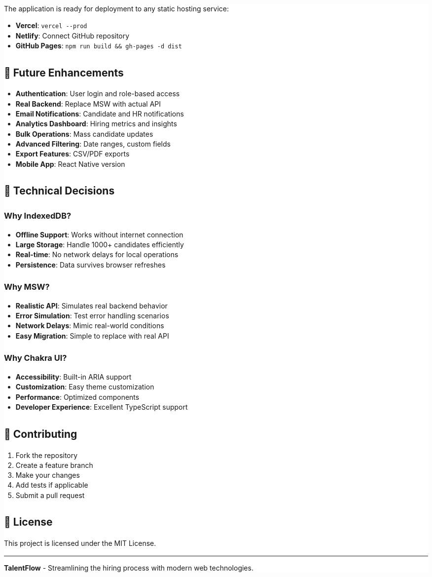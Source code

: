 The application is ready for deployment to any static hosting service:

- **Vercel**: `vercel --prod`
- **Netlify**: Connect GitHub repository
- **GitHub Pages**: `npm run build && gh-pages -d dist`

## 🔮 Future Enhancements

- **Authentication**: User login and role-based access
- **Real Backend**: Replace MSW with actual API
- **Email Notifications**: Candidate and HR notifications
- **Analytics Dashboard**: Hiring metrics and insights
- **Bulk Operations**: Mass candidate updates
- **Advanced Filtering**: Date ranges, custom fields
- **Export Features**: CSV/PDF exports
- **Mobile App**: React Native version

## 📝 Technical Decisions

### Why IndexedDB?
- **Offline Support**: Works without internet connection
- **Large Storage**: Handle 1000+ candidates efficiently
- **Real-time**: No network delays for local operations
- **Persistence**: Data survives browser refreshes

### Why MSW?
- **Realistic API**: Simulates real backend behavior
- **Error Simulation**: Test error handling scenarios
- **Network Delays**: Mimic real-world conditions
- **Easy Migration**: Simple to replace with real API

### Why Chakra UI?
- **Accessibility**: Built-in ARIA support
- **Customization**: Easy theme customization
- **Performance**: Optimized components
- **Developer Experience**: Excellent TypeScript support

## 🤝 Contributing

1. Fork the repository
2. Create a feature branch
3. Make your changes
4. Add tests if applicable
5. Submit a pull request

## 📄 License

This project is licensed under the MIT License.

---

**TalentFlow** - Streamlining the hiring process with modern web technologies.